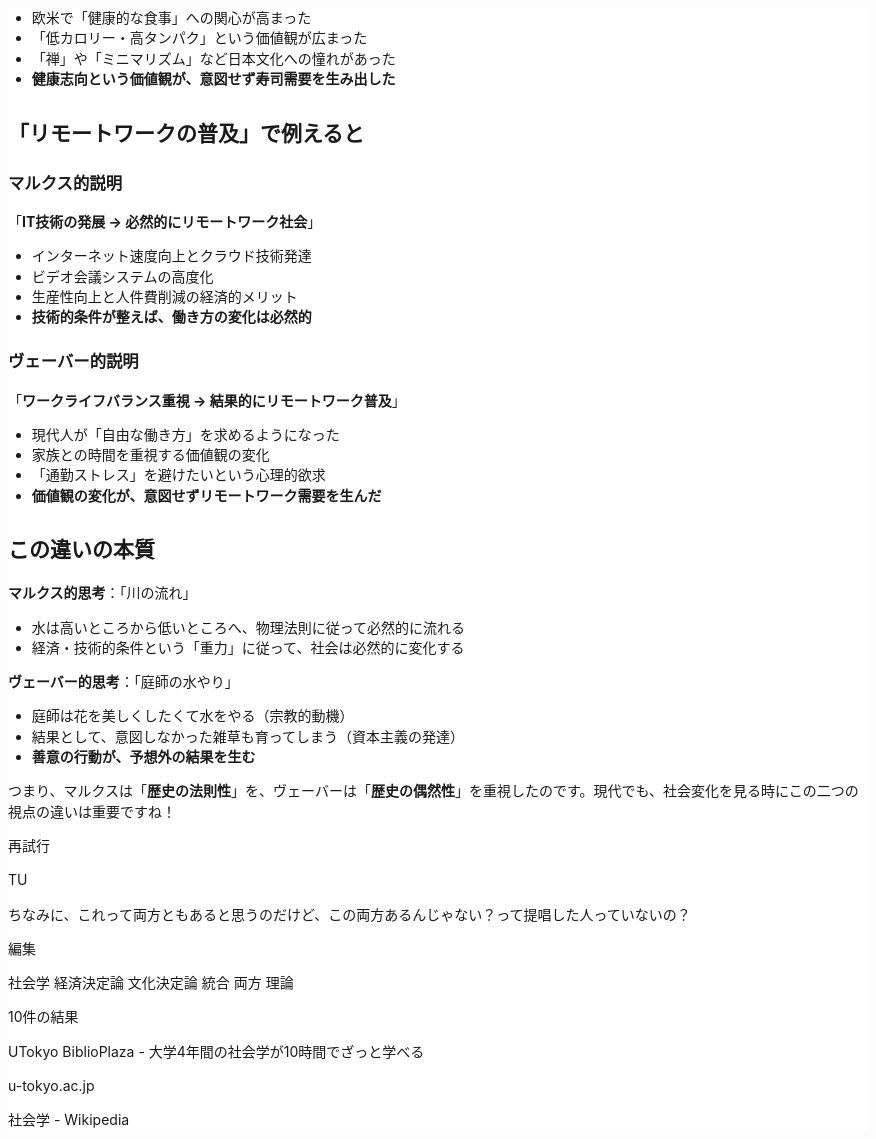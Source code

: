 - 欧米で「健康的な食事」への関心が高まった
- 「低カロリー・高タンパク」という価値観が広まった
- 「禅」や「ミニマリズム」など日本文化への憧れがあった
- **健康志向という価値観が、意図せず寿司需要を生み出した**

## 「リモートワークの普及」で例えると

### マルクス的説明

「**IT技術の発展 → 必然的にリモートワーク社会**」

- インターネット速度向上とクラウド技術発達
- ビデオ会議システムの高度化
- 生産性向上と人件費削減の経済的メリット
- **技術的条件が整えば、働き方の変化は必然的**

### ヴェーバー的説明

「**ワークライフバランス重視 → 結果的にリモートワーク普及**」

- 現代人が「自由な働き方」を求めるようになった
- 家族との時間を重視する価値観の変化
- 「通勤ストレス」を避けたいという心理的欲求
- **価値観の変化が、意図せずリモートワーク需要を生んだ**

## この違いの本質

**マルクス的思考**：「川の流れ」

- 水は高いところから低いところへ、物理法則に従って必然的に流れる
- 経済・技術的条件という「重力」に従って、社会は必然的に変化する

**ヴェーバー的思考**：「庭師の水やり」

- 庭師は花を美しくしたくて水をやる（宗教的動機）
- 結果として、意図しなかった雑草も育ってしまう（資本主義の発達）
- **善意の行動が、予想外の結果を生む**

つまり、マルクスは「**歴史の法則性**」を、ヴェーバーは「**歴史の偶然性**」を重視したのです。現代でも、社会変化を見る時にこの二つの視点の違いは重要ですね！

再試行

TU

ちなみに、これって両方ともあると思うのだけど、この両方あるんじゃない？って提唱した人っていないの？

編集

社会学 経済決定論 文化決定論 統合 両方 理論

10件の結果

UTokyo BiblioPlaza - 大学4年間の社会学が10時間でざっと学べる

u-tokyo.ac.jp

社会学 - Wikipedia
